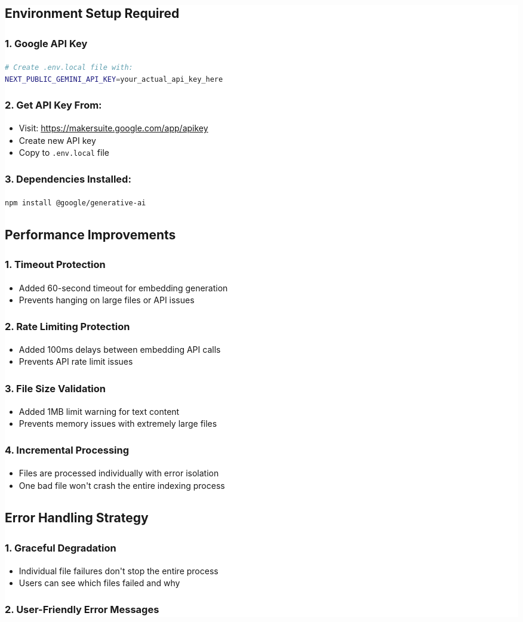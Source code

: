 ## Environment Setup Required

### 1. **Google API Key**

```bash
# Create .env.local file with:
NEXT_PUBLIC_GEMINI_API_KEY=your_actual_api_key_here
```

### 2. **Get API Key From:**

- Visit: https://makersuite.google.com/app/apikey
- Create new API key
- Copy to `.env.local` file

### 3. **Dependencies Installed:**

```bash
npm install @google/generative-ai
```

## Performance Improvements

### 1. **Timeout Protection**

- Added 60-second timeout for embedding generation
- Prevents hanging on large files or API issues

### 2. **Rate Limiting Protection**

- Added 100ms delays between embedding API calls
- Prevents API rate limit issues

### 3. **File Size Validation**

- Added 1MB limit warning for text content
- Prevents memory issues with extremely large files

### 4. **Incremental Processing**

- Files are processed individually with error isolation
- One bad file won't crash the entire indexing process

## Error Handling Strategy

### 1. **Graceful Degradation**

- Individual file failures don't stop the entire process
- Users can see which files failed and why

### 2. **User-Friendly Error Messages**
